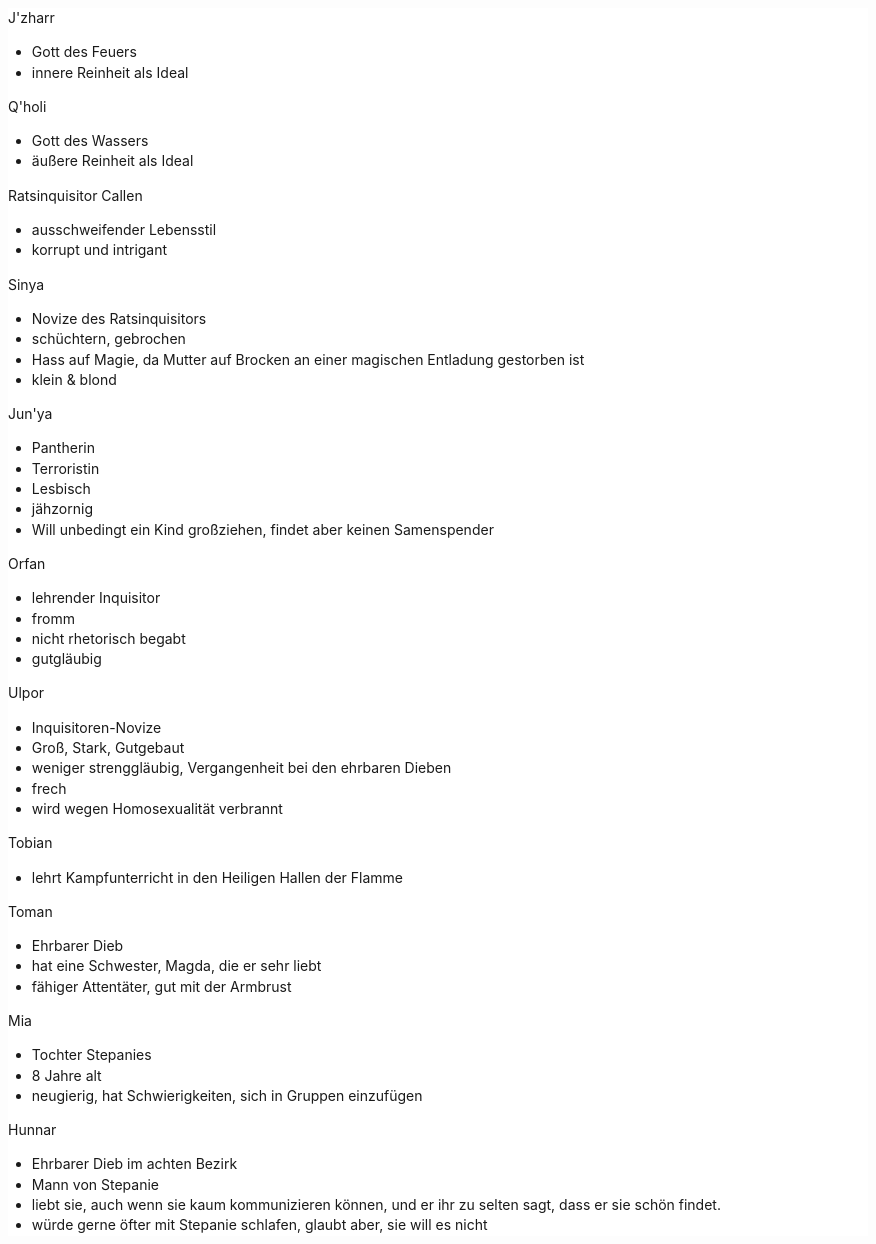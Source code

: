 J'zharr
* Gott des Feuers
* innere Reinheit als Ideal

Q'holi
* Gott des Wassers
* äußere Reinheit als Ideal

Ratsinquisitor Callen
* ausschweifender Lebensstil
* korrupt und intrigant 

Sinya 
* Novize des Ratsinquisitors
* schüchtern, gebrochen
* Hass auf Magie, da Mutter auf Brocken an einer magischen Entladung gestorben ist
* klein & blond

Jun'ya
* Pantherin
* Terroristin
* Lesbisch
* jähzornig
* Will unbedingt ein Kind großziehen, findet aber keinen Samenspender

Orfan
* lehrender Inquisitor
* fromm
* nicht rhetorisch begabt
* gutgläubig

Ulpor
* Inquisitoren-Novize
* Groß, Stark, Gutgebaut 
* weniger strenggläubig, Vergangenheit bei den ehrbaren Dieben
* frech
* wird wegen Homosexualität verbrannt 

Tobian
* lehrt Kampfunterricht in den Heiligen Hallen der Flamme

Toman
* Ehrbarer Dieb
* hat eine Schwester, Magda, die er sehr liebt
* fähiger Attentäter, gut mit der Armbrust

Mia
* Tochter Stepanies
* 8 Jahre alt
* neugierig, hat Schwierigkeiten, sich in Gruppen einzufügen

Hunnar
* Ehrbarer Dieb im achten Bezirk
* Mann von Stepanie
* liebt sie, auch wenn sie kaum kommunizieren können, und er ihr zu selten sagt, dass er sie schön findet.
* würde gerne öfter mit Stepanie schlafen, glaubt aber, sie will es nicht
